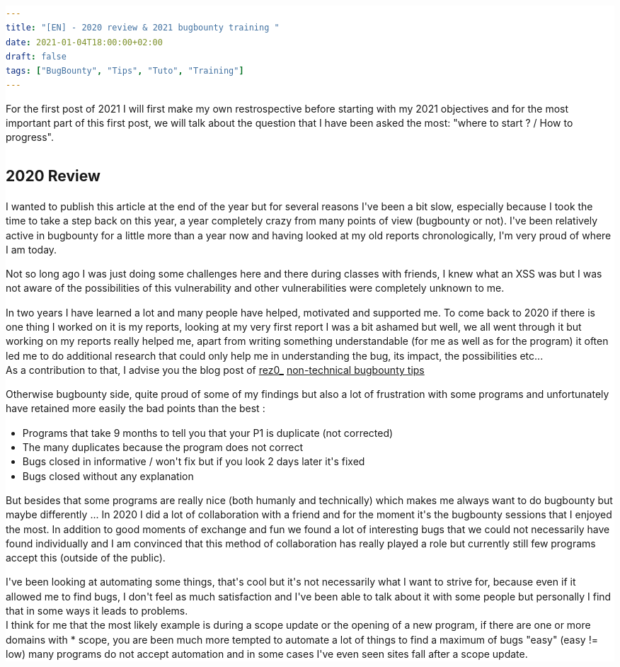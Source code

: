 ```yaml
---
title: "[EN] - 2020 review & 2021 bugbounty training "
date: 2021-01-04T18:00:00+02:00
draft: false
tags: ["BugBounty", "Tips", "Tuto", "Training"]
---
```


For the first post of 2021 I will first make my own restrospective before starting with my 2021 objectives and for the most important part of this first post, we will talk about the question that I have been asked the most: "where to start ? / How to progress".

## 2020 Review

I wanted to publish this article at the end of the year but for several reasons I've been a bit slow, especially because I took the time to take a step back on this year, a year completely crazy from many points of view (bugbounty or not). I've been relatively active in bugbounty for a little more than a year now and having looked at my old reports chronologically, I'm very proud of where I am today.

Not so long ago I was just doing some challenges here and there during classes with friends, I knew what an XSS was but I was not aware of the possibilities of this vulnerability and other vulnerabilities were completely unknown to me.

In two years I have learned a lot and many people have helped, motivated and supported me. To come back to 2020 if there is one thing I worked on it is my reports, looking at my very first report I was a bit ashamed but well, we all went through it but working on my reports really helped me, apart from writing something understandable (for me as well as for the program) it often led me to do additional research that could only help me in understanding the bug, its impact, the possibilities etc...      
As a contribution to that, I advise you the blog post of [rez0_](https://twitter.com/rez0__) [non-technical bugbounty tips](http://rez0.blog/hacking/2020/12/26/non-technical-bug-bounty-tips.html)

Otherwise bugbounty side, quite proud of some of my findings but also a lot of frustration with some programs and unfortunately have retained more easily the bad points than the best :
- Programs that take 9 months to tell you that your P1 is duplicate (not corrected)
- The many duplicates because the program does not correct
- Bugs closed in informative / won't fix but if you look 2 days later it's fixed
- Bugs closed without any explanation

But besides that some programs are really nice (both humanly and technically) which makes me always want to do bugbounty but maybe differently ... In 2020 I did a lot of collaboration with a friend and for the moment it's the bugbounty sessions that I enjoyed the most. In addition to good moments of exchange and fun we found a lot of interesting bugs that we could not necessarily have found individually and I am convinced that this method of collaboration has really played a role but currently still few programs accept this (outside of the public).

I've been looking at automating some things, that's cool but it's not necessarily what I want to strive for, because even if it allowed me to find bugs, I don't feel as much satisfaction and I've been able to talk about it with some people but personally I find that in some ways it leads to problems.  
I think for me that the most likely example is during a scope update or the opening of a new program, if there are one or more domains with * scope, you are been much more tempted to automate a lot of things to find a maximum of bugs "easy" (easy != low) many programs do not accept automation and in some cases I've even seen sites fall after a scope update.
